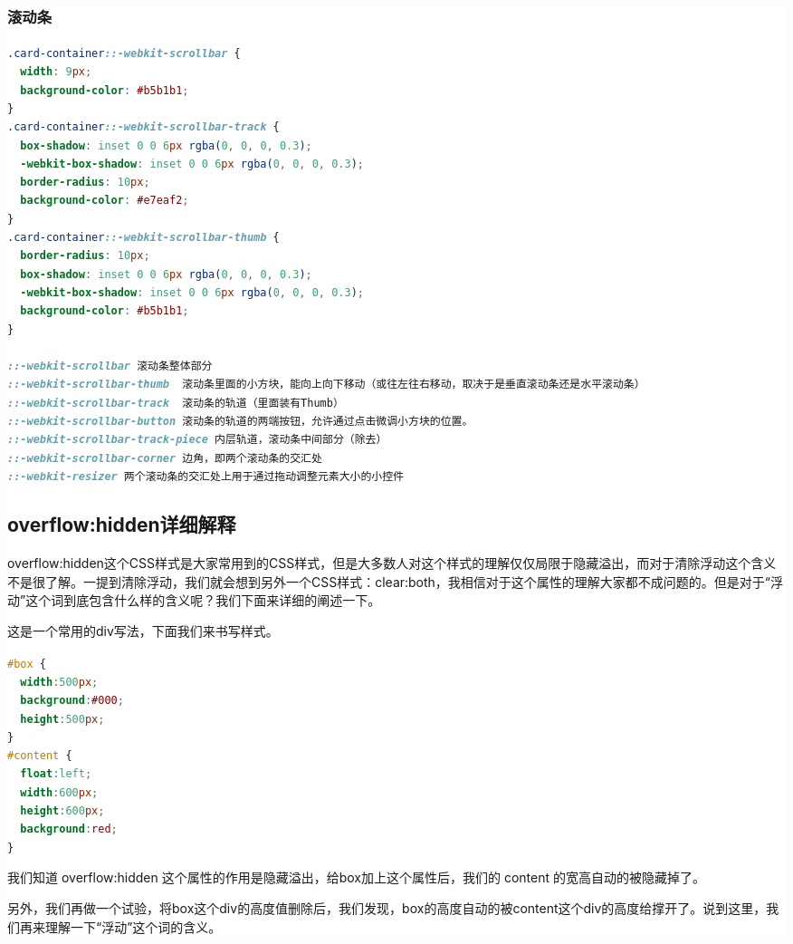 ### 滚动条

```css
.card-container::-webkit-scrollbar {
  width: 9px;
  background-color: #b5b1b1;
}
.card-container::-webkit-scrollbar-track {
  box-shadow: inset 0 0 6px rgba(0, 0, 0, 0.3);
  -webkit-box-shadow: inset 0 0 6px rgba(0, 0, 0, 0.3);
  border-radius: 10px;
  background-color: #e7eaf2;
}
.card-container::-webkit-scrollbar-thumb {
  border-radius: 10px;
  box-shadow: inset 0 0 6px rgba(0, 0, 0, 0.3);
  -webkit-box-shadow: inset 0 0 6px rgba(0, 0, 0, 0.3);
  background-color: #b5b1b1;
}

::-webkit-scrollbar 滚动条整体部分
::-webkit-scrollbar-thumb  滚动条里面的小方块，能向上向下移动（或往左往右移动，取决于是垂直滚动条还是水平滚动条）
::-webkit-scrollbar-track  滚动条的轨道（里面装有Thumb）
::-webkit-scrollbar-button 滚动条的轨道的两端按钮，允许通过点击微调小方块的位置。
::-webkit-scrollbar-track-piece 内层轨道，滚动条中间部分（除去）
::-webkit-scrollbar-corner 边角，即两个滚动条的交汇处
::-webkit-resizer 两个滚动条的交汇处上用于通过拖动调整元素大小的小控件
```

## overflow:hidden详细解释

overflow:hidden这个CSS样式是大家常用到的CSS样式，但是大多数人对这个样式的理解仅仅局限于隐藏溢出，而对于清除浮动这个含义不是很了解。一提到清除浮动，我们就会想到另外一个CSS样式：clear:both，我相信对于这个属性的理解大家都不成问题的。但是对于“浮动”这个词到底包含什么样的含义呢？我们下面来详细的阐述一下。

这是一个常用的div写法，下面我们来书写样式。

```css
#box {
  width:500px;
  background:#000;
  height:500px;
}
#content {
  float:left;
  width:600px;
  height:600px;
  background:red;
}
```

我们知道 overflow:hidden 这个属性的作用是隐藏溢出，给box加上这个属性后，我们的 content 的宽高自动的被隐藏掉了。

另外，我们再做一个试验，将box这个div的高度值删除后，我们发现，box的高度自动的被content这个div的高度给撑开了。说到这里，我们再来理解一下“浮动”这个词的含义。
